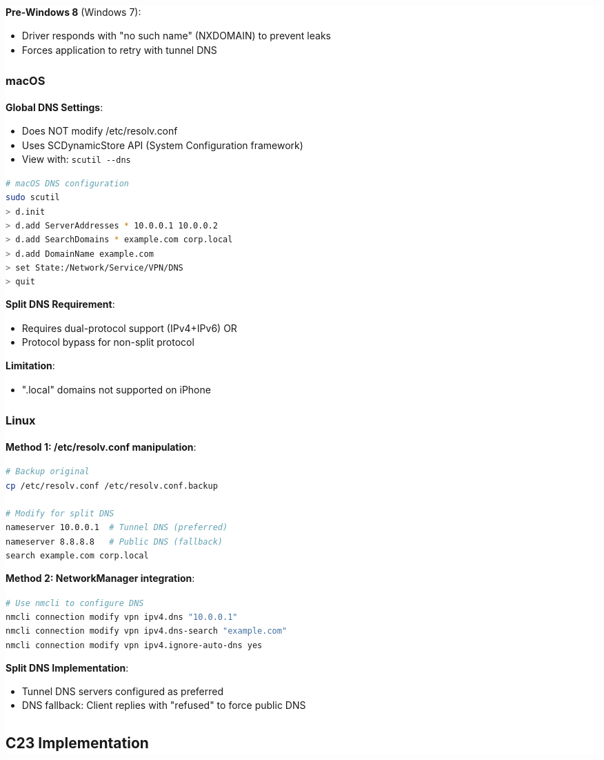 **Pre-Windows 8** (Windows 7):
- Driver responds with "no such name" (NXDOMAIN) to prevent leaks
- Forces application to retry with tunnel DNS

### macOS

**Global DNS Settings**:
- Does NOT modify /etc/resolv.conf
- Uses SCDynamicStore API (System Configuration framework)
- View with: `scutil --dns`

```bash
# macOS DNS configuration
sudo scutil
> d.init
> d.add ServerAddresses * 10.0.0.1 10.0.0.2
> d.add SearchDomains * example.com corp.local
> d.add DomainName example.com
> set State:/Network/Service/VPN/DNS
> quit
```

**Split DNS Requirement**:
- Requires dual-protocol support (IPv4+IPv6) OR
- Protocol bypass for non-split protocol

**Limitation**:
- ".local" domains not supported on iPhone

### Linux

**Method 1: /etc/resolv.conf manipulation**:
```bash
# Backup original
cp /etc/resolv.conf /etc/resolv.conf.backup

# Modify for split DNS
nameserver 10.0.0.1  # Tunnel DNS (preferred)
nameserver 8.8.8.8   # Public DNS (fallback)
search example.com corp.local
```

**Method 2: NetworkManager integration**:
```bash
# Use nmcli to configure DNS
nmcli connection modify vpn ipv4.dns "10.0.0.1"
nmcli connection modify vpn ipv4.dns-search "example.com"
nmcli connection modify vpn ipv4.ignore-auto-dns yes
```

**Split DNS Implementation**:
- Tunnel DNS servers configured as preferred
- DNS fallback: Client replies with "refused" to force public DNS

## C23 Implementation
